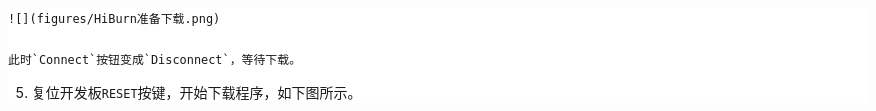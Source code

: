     ![](figures/HiBurn准备下载.png)

    此时`Connect`按钮变成`Disconnect`，等待下载。

5. 复位开发板`RESET`按键，开始下载程序，如下图所示。
